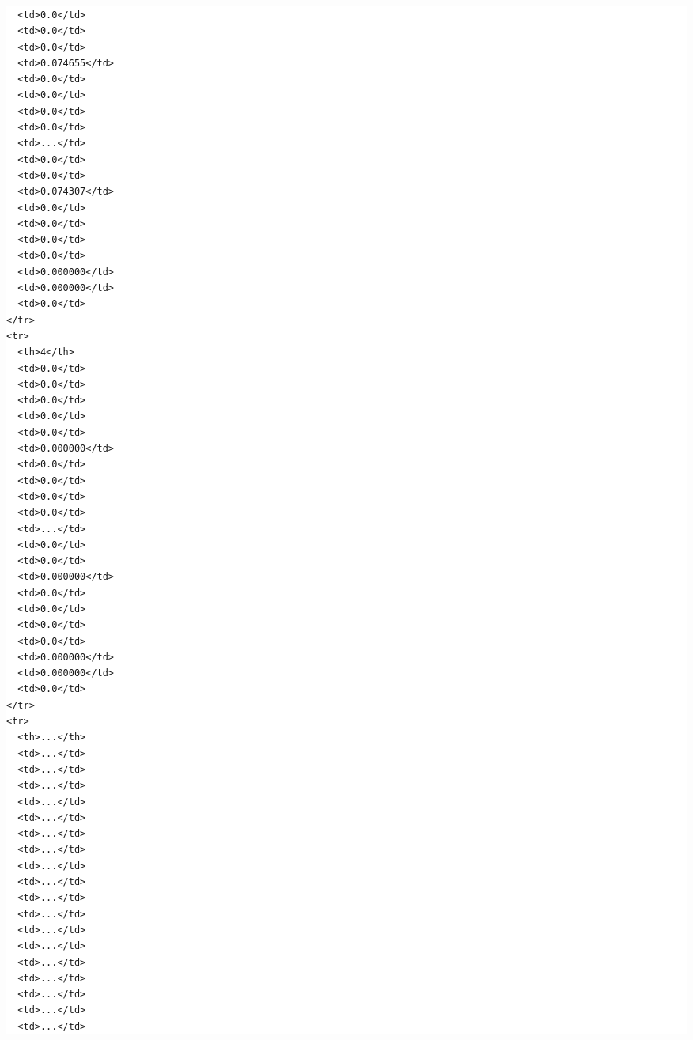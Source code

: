       <td>0.0</td>
      <td>0.0</td>
      <td>0.0</td>
      <td>0.074655</td>
      <td>0.0</td>
      <td>0.0</td>
      <td>0.0</td>
      <td>0.0</td>
      <td>...</td>
      <td>0.0</td>
      <td>0.0</td>
      <td>0.074307</td>
      <td>0.0</td>
      <td>0.0</td>
      <td>0.0</td>
      <td>0.0</td>
      <td>0.000000</td>
      <td>0.000000</td>
      <td>0.0</td>
    </tr>
    <tr>
      <th>4</th>
      <td>0.0</td>
      <td>0.0</td>
      <td>0.0</td>
      <td>0.0</td>
      <td>0.0</td>
      <td>0.000000</td>
      <td>0.0</td>
      <td>0.0</td>
      <td>0.0</td>
      <td>0.0</td>
      <td>...</td>
      <td>0.0</td>
      <td>0.0</td>
      <td>0.000000</td>
      <td>0.0</td>
      <td>0.0</td>
      <td>0.0</td>
      <td>0.0</td>
      <td>0.000000</td>
      <td>0.000000</td>
      <td>0.0</td>
    </tr>
    <tr>
      <th>...</th>
      <td>...</td>
      <td>...</td>
      <td>...</td>
      <td>...</td>
      <td>...</td>
      <td>...</td>
      <td>...</td>
      <td>...</td>
      <td>...</td>
      <td>...</td>
      <td>...</td>
      <td>...</td>
      <td>...</td>
      <td>...</td>
      <td>...</td>
      <td>...</td>
      <td>...</td>
      <td>...</td>